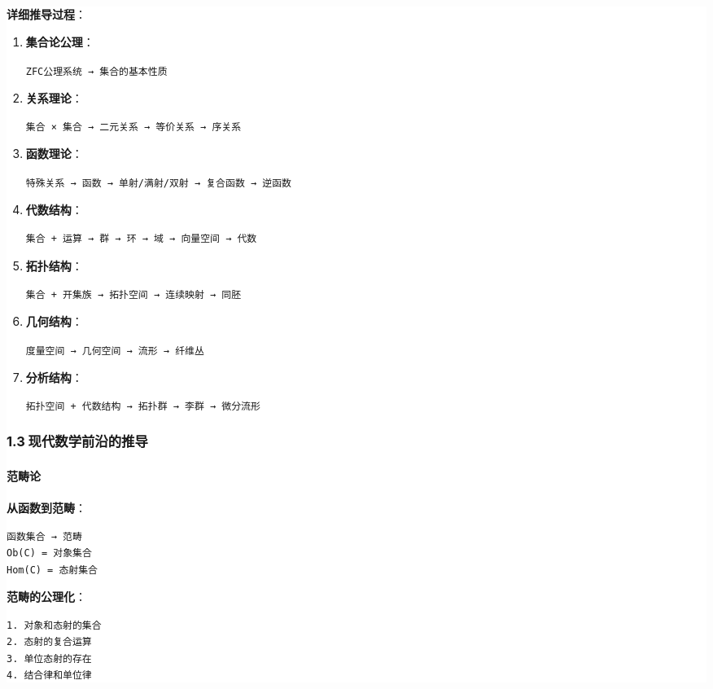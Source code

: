 **详细推导过程**：

1. **集合论公理**：

   ```
   ZFC公理系统 → 集合的基本性质
   ```

2. **关系理论**：

   ```
   集合 × 集合 → 二元关系 → 等价关系 → 序关系
   ```

3. **函数理论**：

   ```
   特殊关系 → 函数 → 单射/满射/双射 → 复合函数 → 逆函数
   ```

4. **代数结构**：

   ```
   集合 + 运算 → 群 → 环 → 域 → 向量空间 → 代数
   ```

5. **拓扑结构**：

   ```
   集合 + 开集族 → 拓扑空间 → 连续映射 → 同胚
   ```

6. **几何结构**：

   ```
   度量空间 → 几何空间 → 流形 → 纤维丛
   ```

7. **分析结构**：

   ```
   拓扑空间 + 代数结构 → 拓扑群 → 李群 → 微分流形
   ```

### 1.3 现代数学前沿的推导

#### 范畴论

**从函数到范畴**：

```
函数集合 → 范畴
Ob(C) = 对象集合
Hom(C) = 态射集合
```

**范畴的公理化**：

```
1. 对象和态射的集合
2. 态射的复合运算
3. 单位态射的存在
4. 结合律和单位律
```
